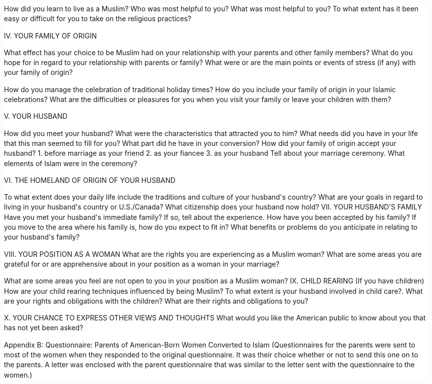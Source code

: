 How did you learn to live as a Muslim?
Who was most helpful to you?
What was most helpful to you?
To what extent has it been easy or difficult for you to take on the
religious practices?

IV. YOUR FAMILY OF ORIGIN

What effect has your choice to be Muslim had on your relationship with
your parents and other family members? What do you hope for in regard to
your relationship with parents or family? What were or are the main
points or events of stress (if any) with your family of origin?

How do you manage the celebration of traditional holiday times? How do
you include your family of origin in your Islamic celebrations? What are
the difficulties or pleasures for you when you visit your family or
leave your children with them?

V. YOUR HUSBAND

How did you meet your husband? What were the characteristics that
attracted you to him? What needs did you have in your life that this man
seemed to fill for you? What part did he have in your conversion? How
did your family of origin accept your husband? 1. before marriage as
your friend 2. as your fiancee 3. as your husband Tell about your
marriage ceremony. What elements of Islam were in the ceremony?

VI. THE HOMELAND OF ORIGIN OF YOUR HUSBAND

To what extent does your daily life include the traditions and culture
of your husband's country? What are your goals in regard to living in
your husband's country or U.S./Canada? What citizenship does your
husband now hold? VII. YOUR HUSBAND'S FAMILY Have you met your husband's
immediate family? If so, tell about the experience. How have you been
accepted by his family? If you move to the area where his family is, how
do you expect to fit in? What benefits or problems do you anticipate in
relating to your husband's family?

VIII. YOUR POSITION AS A WOMAN What are the rights you are experiencing
as a Muslim woman? What are some areas you are grateful for or are
apprehensive about in your position as a woman in your marriage?

What are some areas you feel are not open to you in your position as a
Muslim woman? IX. CHILD REARING (If you have children) How are your
child rearing techniques influenced by being Muslim? To what extent is
your husband involved in child care?. What are your rights and
obligations with the children? What are their rights and obligations to
you?

X. YOUR CHANCE TO EXPRESS OTHER VIEWS AND THOUGHTS What would you like
the American public to know about you that has not yet been asked?

Appendix B: Questionnaire: Parents of American-Born Women Converted to
Islam (Questionnaires for the parents were sent to most of the women
when they responded to the original questionnaire. It was their choice
whether or not to send this one on to the parents. A letter was enclosed
with the parent questionnaire that was similar to the letter sent with
the questionnaire to the women.)
